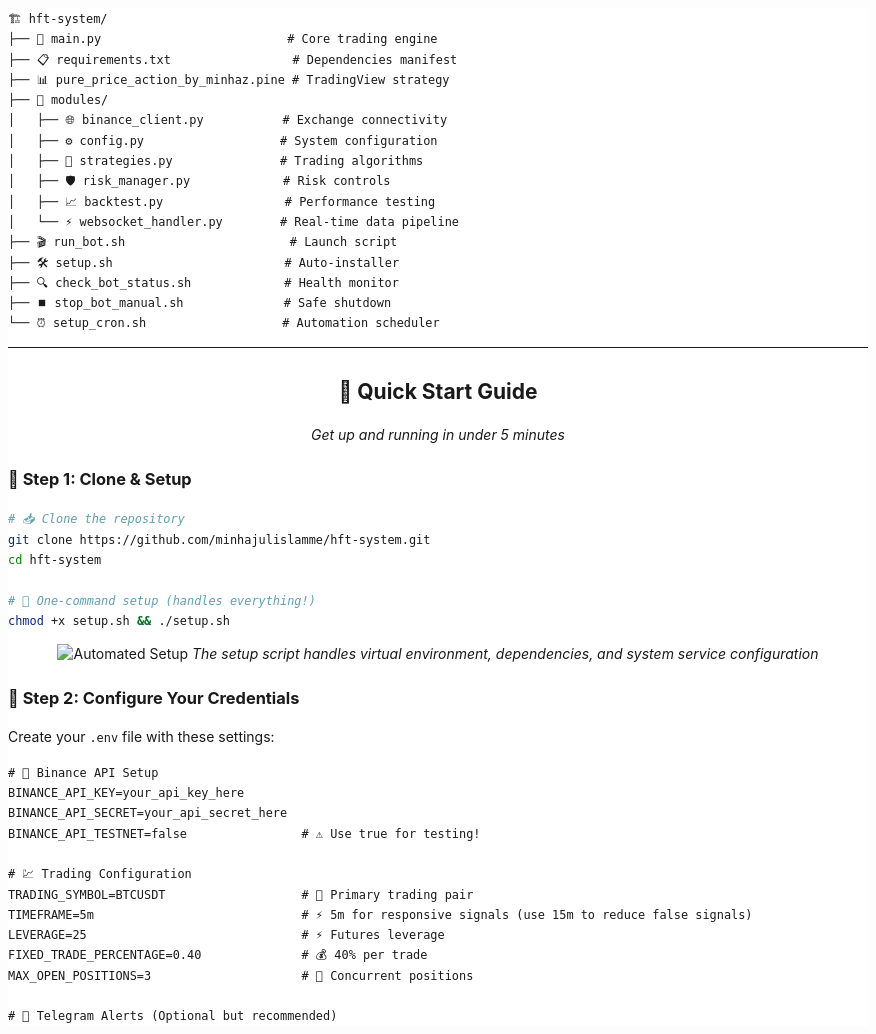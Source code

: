 ```
🏗️ hft-system/
├── 🚀 main.py                          # Core trading engine
├── 📋 requirements.txt                 # Dependencies manifest
├── 📊 pure_price_action_by_minhaz.pine # TradingView strategy
├── 🔧 modules/
│   ├── 🌐 binance_client.py           # Exchange connectivity
│   ├── ⚙️ config.py                   # System configuration
│   ├── 🎯 strategies.py               # Trading algorithms
│   ├── 🛡️ risk_manager.py             # Risk controls
│   ├── 📈 backtest.py                 # Performance testing
│   └── ⚡ websocket_handler.py        # Real-time data pipeline
├── 🎬 run_bot.sh                       # Launch script
├── 🛠️ setup.sh                        # Auto-installer
├── 🔍 check_bot_status.sh             # Health monitor
├── ⏹️ stop_bot_manual.sh              # Safe shutdown
└── ⏰ setup_cron.sh                   # Automation scheduler
```

</div>

---

<div align="center">

## 🚀 **Quick Start Guide**

_Get up and running in under 5 minutes_

</div>

### 🎯 **Step 1: Clone & Setup**

```bash
# 📥 Clone the repository
git clone https://github.com/minhajulislamme/hft-system.git
cd hft-system

# 🚀 One-command setup (handles everything!)
chmod +x setup.sh && ./setup.sh
```

<div align="center">
<img src="https://img.shields.io/badge/Setup-Automated-green?style=flat-square&logo=gear" alt="Automated Setup">
<em>The setup script handles virtual environment, dependencies, and system service configuration</em>
</div>

### 🔐 **Step 2: Configure Your Credentials**

Create your `.env` file with these settings:

```env
# 🔑 Binance API Setup
BINANCE_API_KEY=your_api_key_here
BINANCE_API_SECRET=your_api_secret_here
BINANCE_API_TESTNET=false                # ⚠️ Use true for testing!

# 💹 Trading Configuration
TRADING_SYMBOL=BTCUSDT                   # 🎯 Primary trading pair
TIMEFRAME=5m                             # ⚡ 5m for responsive signals (use 15m to reduce false signals)
LEVERAGE=25                              # ⚡ Futures leverage
FIXED_TRADE_PERCENTAGE=0.40              # 💰 40% per trade
MAX_OPEN_POSITIONS=3                     # 🔢 Concurrent positions

# 📱 Telegram Alerts (Optional but recommended)
```
